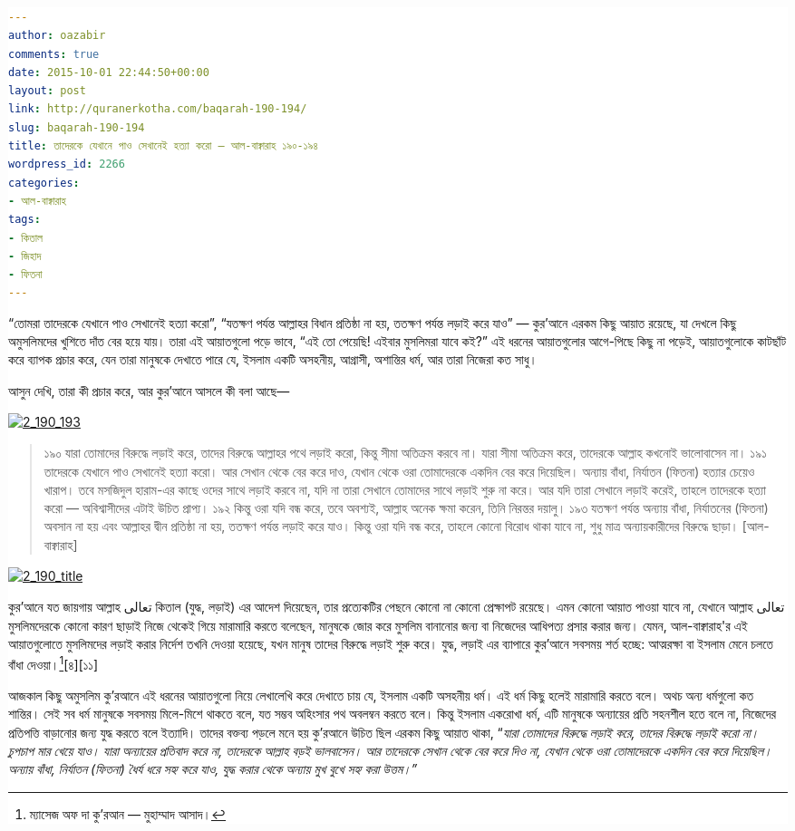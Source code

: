 ```yaml
---
author: oazabir
comments: true
date: 2015-10-01 22:44:50+00:00
layout: post
link: http://quranerkotha.com/baqarah-190-194/
slug: baqarah-190-194
title: তাদেরকে যেখানে পাও সেখানেই হত্যা করো — আল-বাক্বারাহ ১৯০-১৯৪
wordpress_id: 2266
categories:
- আল-বাক্বারাহ
tags:
- কিতাল
- জিহাদ
- ফিতনা
---
```


“তোমরা তাদেরকে যেখানে পাও সেখানেই হত্যা করো”, “যতক্ষণ পর্যন্ত আল্লাহর বিধান প্রতিষ্ঠা না হয়, ততক্ষণ পর্যন্ত লড়াই করে যাও” — কুর’আনে এরকম কিছু আয়াত রয়েছে, যা দেখলে কিছু অমুসলিমদের খুশিতে দাঁত বের হয়ে যায়। তারা এই আয়াতগুলো পড়ে ভাবে, “এই তো পেয়েছি! এইবার মুসলিমরা যাবে কই?” এই ধরনের আয়াতগুলোর আগে-পিছে কিছু না পড়েই, আয়াতগুলোকে কাটছাঁট করে ব্যাপক প্রচার করে, যেন তারা মানুষকে দেখাতে পারে যে, ইসলাম একটি অসহনীয়, আগ্রাসী, অশান্তির ধর্ম, আর তারা নিজেরা কত সাধু।

আসুন দেখি, তারা কী প্রচার করে, আর কুর’আনে আসলে কী বলা আছে—[
](http://quranerkotha.com/wp-content/uploads/2015/10/2_190_1931.png)

[![2_190_193](http://quranerkotha.com/wp-content/uploads/2015/10/2_190_193.png)](http://quranerkotha.com/wp-content/uploads/2015/10/2_190_193.png)


<blockquote>১৯০ যারা তোমাদের বিরুদ্ধে লড়াই করে, তাদের বিরুদ্ধে আল্লাহর পথে লড়াই করো, কিন্তু সীমা অতিক্রম করবে না। যারা সীমা অতিক্রম করে, তাদেরকে আল্লাহ কখনোই ভালোবাসেন না। ১৯১ তাদেরকে যেখানে পাও সেখানেই হত্যা করো। আর সেখান থেকে বের করে দাও, যেখান থেকে ওরা তোমাদেরকে একদিন বের করে দিয়েছিল। অন্যায় বাঁধা, নির্যাতন (ফিতনা) হত্যার চেয়েও খারাপ। তবে মসজিদুল হারাম-এর কাছে ওদের সাথে লড়াই করবে না, যদি না তারা সেখানে তোমাদের সাথে লড়াই শুরু না করে। আর যদি তারা সেখানে লড়াই করেই, তাহলে তাদেরকে হত্যা করো — অবিশ্বাসীদের এটাই উচিত প্রাপ্য। ১৯২ কিন্তু ওরা যদি বন্ধ করে, তবে অবশ্যই, আল্লাহ অনেক ক্ষমা করেন, তিনি নিরন্তর দয়ালু। ১৯৩ যতক্ষণ পর্যন্ত অন্যায় বাঁধা, নির্যাতনের (ফিতনা) অবসান না হয় এবং আল্লাহর দ্বীন প্রতিষ্ঠা না হয়, ততক্ষণ পর্যন্ত লড়াই করে যাও। কিন্তু ওরা যদি বন্ধ করে, তাহলে কোনো বিরোধ থাকা যাবে না, শুধু মাত্র অন্যায়কারীদের বিরুদ্ধে ছাড়া। [আল-বাক্বারাহ]</blockquote>


[![2_190_title](http://quranerkotha.com/wp-content/uploads/2015/10/2_190_title.png)](http://quranerkotha.com/wp-content/uploads/2015/10/2_190_title.png)

কুর’আনে যত জায়গায় আল্লাহ تعالى কিতাল (যুদ্ধ, লড়াই) এর আদেশ দিয়েছেন, তার প্রত্যেকটির পেছনে কোনো না কোনো প্রেক্ষাপট রয়েছে। এমন কোনো আয়াত পাওয়া যাবে না, যেখানে আল্লাহ تعالى মুসলিমদেরকে কোনো কারণ ছাড়াই নিজে থেকেই গিয়ে মারামারি করতে বলেছেন, মানুষকে জোর করে মুসলিম বানানোর জন্য বা নিজেদের আধিপত্য প্রসার করার জন্য। যেমন, আল-বাক্বারাহ'র এই আয়াতগুলোতে মুসলিমদের লড়াই করার নির্দেশ তখনি দেওয়া হয়েছে, যখন মানুষ তাদের বিরুদ্ধে লড়াই শুরু করে। যুদ্ধ, লড়াই এর ব্যাপারে কুর’আনে সবসময় শর্ত হচ্ছে: আত্মরক্ষা বা ইসলাম মেনে চলতে বাঁধা দেওয়া।[^২][৪][১১]

আজকাল কিছু অমুসলিম কু’রআনে এই ধরনের আয়াতগুলো নিয়ে লেখালেখি করে দেখাতে চায় যে, ইসলাম একটি অসহনীয় ধর্ম। এই ধর্ম কিছু হলেই মারামারি করতে বলে। অথচ অন্য ধর্মগুলো কত শান্তির। সেই সব ধর্ম মানুষকে সবসময় মিলে-মিশে থাকতে বলে, যত সম্ভব অহিংসার পথ অবলম্বন করতে বলে। কিন্তু ইসলাম একরোখা ধর্ম, এটি মানুষকে অন্যায়ের প্রতি সহনশীল হতে বলে না, নিজেদের প্রতিপত্তি বাড়ানোর জন্য যুদ্ধ করতে বলে ইত্যাদি। তাদের বক্তব্য পড়লে মনে হয় কু’রআনে উচিত ছিল এরকম কিছু আয়াত থাকা, “_যারা তোমাদের বিরুদ্ধে লড়াই করে, তাদের বিরুদ্ধে লড়াই করো না। চুপচাপ মার খেয়ে যাও। যারা অন্যায়ের প্রতিবাদ করে না, তাদেরকে আল্লাহ বড়ই ভালবাসেন। আর তাদেরকে সেখান থেকে বের করে দিও না, যেখান থেকে ওরা তোমাদেরকে একদিন বের করে দিয়েছিল। অন্যায় বাঁধা, নির্যাতন (ফিতনা) ধৈর্য ধরে সহ্য করে যাও, যুদ্ধ করার থেকে অন্যায় মুখ বুখে সহ্য করা উত্তম।”_


[^১৪]: এটাই আল্লাহ تعالى বার বার বলেছেন, “_যারা তোমাদের বিরুদ্ধে লড়াই করে, তাদের বিরুদ্ধে আল্লাহর পথে লড়াই করো, কিন্তু সীমা অতিক্রম করবে না। যারা সীমা অতিক্রম করে, তাদেরকে আল্লাহ কখনোই ভালোবাসেন না।_”
[^^৬]: আল্লাহর تعالى উদ্দেশ্য বাস্তবায়নে লড়াই করতে গিয়েও খেয়াল রাখতে হবে যেন সীমা অতিক্রম হয়ে না যায়। কোনো ধরনের সীমা অতিক্রম যেন না হয়, সেটা আল্লাহ تعالى পর পর দুই বার বলে সাবধান করে দিয়েছেন, যেন মাথায় প্রথমবার না ঢুকলে দ্বিতীয় বার সাবধান বাণীটা ঢোকে।
[^১১]: সবচেয়ে পরিষ্কার নিয়ম হচ্ছে: যে আক্রমণ করছে না, তার কোনো ক্ষতি করা যাবে না।
[^^৪]: যে সমস্ত লোক মুসলিমদেরকে আক্রমণ করছে না, যেমন নারী, শিশু, বৃদ্ধ, প্রতিবন্ধী, পাদ্রী, সন্ন্যাসী, অন্য ধর্মের নিবেদিত অনুসারীরা, যারা কাফিরদের প্রতিষ্ঠানে জীবিকার প্রয়োজনে কাজ করে —এদের কারো বিরুদ্ধে অস্ত্র ধরা যাবে না।
[^^৪]: এই মূলনীতি যদি আমরা লক্ষ্য করি, তাহলে আমরা দেখবো যে, আজকাল অনেক মুসলিম বেপরোয়াভাবে জিহাদের নামে আক্রমণ করে যেভাবে অনেক নিরীহ মানুষের ক্ষতি করছে, প্রাণহানি করছে, তা জিহাদের এই মূল শর্তকেই ভেঙ্গে দিচ্ছে। শুধুমাত্র যারা মুসলিমদের আক্রমণ করছে, মুসলিমদের ইসলাম মেনে চলতে বাঁধা দিচ্ছে, তাদের বাইরে যে কোনো নিরীহ মানুষকে মারা সীমালঙ্ঘন।
[^^৫]: ইসলাম মেনে চলতে মুসলিমদের যত বাঁধা, সমস্যার সম্মুখীন হতে হয়, সেগুলোই ফিতনা। যা কিছুই মানুষকে ইসলাম থেকে দূরে নিয়ে যায়, সেটাই ফিতনা। সেটা আজকের যুগে চারিদিকে ব্যাপক হারে ছড়িয়ে পড়া অশ্লীলতা, অপসংস্কৃতি থেকে শুরু করে সিরিয়াতে মুসলিমদের উপর নির্যাতন, গাজায় ইসরাইলের আক্রমণ, উপমহাদেশে মুসলিমদের উপর সরকারের ব্যাপক অন্যায় আচরণ —এই সব কিছুই ফিতনা।
[^^৩]: কু’রআনে পরিষ্কার বলা হয়েছে—
[^১]: নওমান আলি খানের সূরা আল-বাকারাহ এর উপর লেকচার এবং বাইয়িনাহ এর কু’রআনের তাফসীর।
[^২]: ম্যাসেজ অফ দা কু’রআন — মুহাম্মাদ আসাদ।
[^৩]: তাফহিমুল কু’রআন — মাওলানা মাওদুদি।
[^৪]: মা’রিফুল কু’রআন — মুফতি শাফি উসমানী।
[^৫]: মুহাম্মাদ মোহার আলি — A Word for Word Meaning of The Quran
[^৬]: সৈয়দ কুতব — In the Shade of the Quran
[^৭]: তাদাব্বুরে কু’রআন - আমিন আহসান ইসলাহি।
[^৮]: তাফসিরে তাওযীহুল কু’রআন — মুফতি তাক্বি উসমানী।
[^৯]: বায়ান আল কু’রআন — ড: ইসরার আহমেদ।
[^১০]: তাফসীর উল কু’রআন — মাওলানা আব্দুল মাজিদ দারিয়াবাদি
[^১১]: কু’রআন তাফসীর — আব্দুর রাহিম আস-সারানবি
[^১২]: আত-তাবারি-এর তাফসীরের অনুবাদ।
[^১৩]: তাফসির ইবন আব্বাস।
[^১৪]: তাফসির আল কুরতুবি।
[^১৫]: তাফসির আল জালালাইন।
[^১৬]: লুঘাতুল কুরআন — গুলাম আহমেদ পারভেজ।
[^৩৩২]: Islamqa.info,. (2015). Meanings of the word fitnah in the Qur&#8217;aan - islamqa.info. Retrieved 27 September 2015, from [http://islamqa.info/en/22899](http://islamqa.info/en/22899)
[^৩৩৩]: Onislam.net,. (2015). Jihad Between Defense and Attack. Retrieved 27 September 2015, from [http://www.onislam.net/english/shariah/contemporary-issues/interviews-reviews-and-events/412141-al-qaradawis-fiqh-of-jihad-book-review-411.html?Events=](http://www.onislam.net/english/shariah/contemporary-issues/interviews-reviews-and-events/412141-al-qaradawis-fiqh-of-jihad-book-review-411.html?Events=)
[^৩৩৪]: Jackson, D. (2015). Muslims as a Marginal Minority in America | ALIM . Alimprogram.org. Retrieved 28 September 2015, from http://www.alimprogram.org/articles/muslims-as-a-marginal-minority/